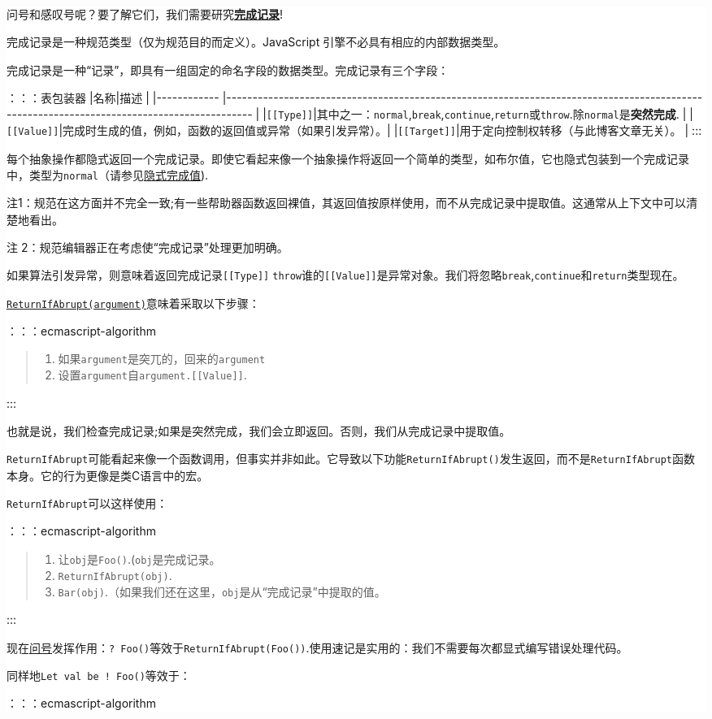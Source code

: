 问号和感叹号呢？要了解它们，我们需要研究[**完成记录**](https://tc39.es/ecma262/#sec-completion-record-specification-type)!

完成记录是一种规范类型（仅为规范目的而定义）。JavaScript 引擎不必具有相应的内部数据类型。

完成记录是一种“记录”，即具有一组固定的命名字段的数据类型。完成记录有三个字段：

：：：表包装器
|名称|描述 |
|------------ |------------------------------------------------------------------------------------------------------------------------------------------ |
|`[[Type]]`|其中之一：`normal`,`break`,`continue`,`return`或`throw`.除`normal`是**突然完成**.                  |
|`[[Value]]`|完成时生成的值，例如，函数的返回值或异常（如果引发异常）。|
|`[[Target]]`|用于定向控制权转移（与此博客文章无关）。                                                                    |
:::

每个抽象操作都隐式返回一个完成记录。即使它看起来像一个抽象操作将返回一个简单的类型，如布尔值，它也隐式包装到一个完成记录中，类型为`normal`（请参见[隐式完成值](https://tc39.es/ecma262/#sec-implicit-completion-values)).

注1：规范在这方面并不完全一致;有一些帮助器函数返回裸值，其返回值按原样使用，而不从完成记录中提取值。这通常从上下文中可以清楚地看出。

注 2：规范编辑器正在考虑使“完成记录”处理更加明确。

如果算法引发异常，则意味着返回完成记录`[[Type]]` `throw`谁的`[[Value]]`是异常对象。我们将忽略`break`,`continue`和`return`类型现在。

[`ReturnIfAbrupt(argument)`](https://tc39.es/ecma262/#sec-returnifabrupt)意味着采取以下步骤：

：：：ecmascript-algorithm



> 1.  如果`argument`是突兀的，回来的`argument`
> 2.  设置`argument`自`argument.[[Value]]`.



:::

也就是说，我们检查完成记录;如果是突然完成，我们会立即返回。否则，我们从完成记录中提取值。

`ReturnIfAbrupt`可能看起来像一个函数调用，但事实并非如此。它导致以下功能`ReturnIfAbrupt()`发生返回，而不是`ReturnIfAbrupt`函数本身。它的行为更像是类C语言中的宏。

`ReturnIfAbrupt`可以这样使用：

：：：ecmascript-algorithm



> 1.  让`obj`是`Foo()`.(`obj`是完成记录。
> 2.  `ReturnIfAbrupt(obj)`.
> 3.  `Bar(obj)`.（如果我们还在这里，`obj`是从“完成记录”中提取的值。



:::

现在[问号](https://tc39.es/ecma262/#sec-returnifabrupt-shorthands)发挥作用：`? Foo()`等效于`ReturnIfAbrupt(Foo())`.使用速记是实用的：我们不需要每次都显式编写错误处理代码。

同样地`Let val be ! Foo()`等效于：

：：：ecmascript-algorithm
